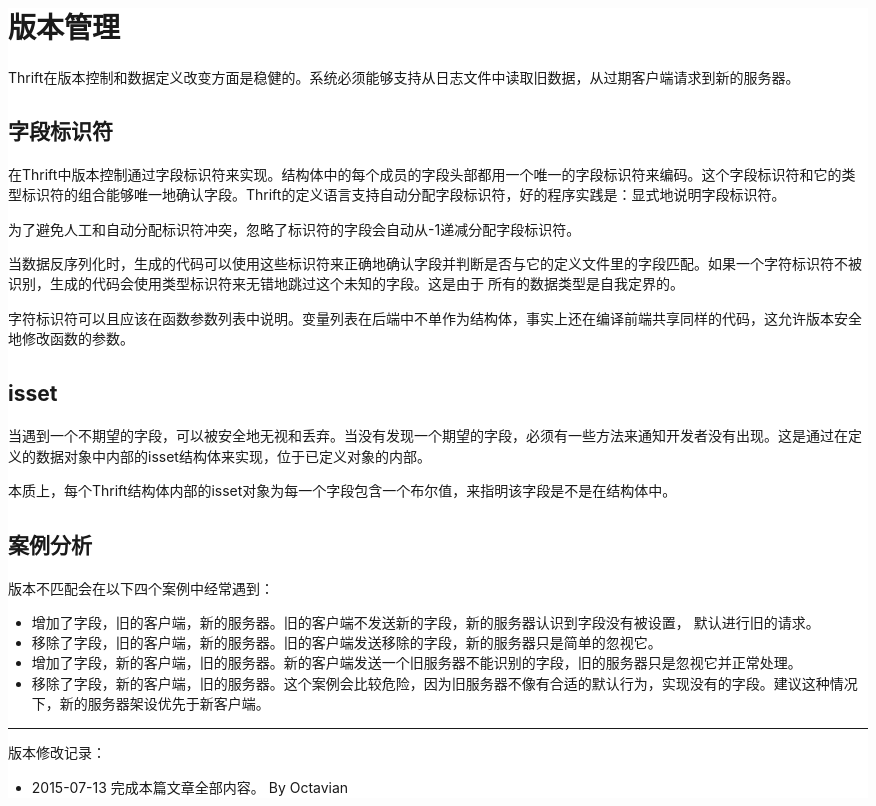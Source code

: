 # 版本管理

Thrift在版本控制和数据定义改变方面是稳健的。系统必须能够支持从日志文件中读取旧数据，从过期客户端请求到新的服务器。

## 字段标识符

在Thrift中版本控制通过字段标识符来实现。结构体中的每个成员的字段头部都用一个唯一的字段标识符来编码。这个字段标识符和它的类型标识符的组合能够唯一地确认字段。Thrift的定义语言支持自动分配字段标识符，好的程序实践是：显式地说明字段标识符。
 
为了避免人工和自动分配标识符冲突，忽略了标识符的字段会自动从-1递减分配字段标识符。

当数据反序列化时，生成的代码可以使用这些标识符来正确地确认字段并判断是否与它的定义文件里的字段匹配。如果一个字符标识符不被识别，生成的代码会使用类型标识符来无错地跳过这个未知的字段。这是由于 所有的数据类型是自我定界的。

字符标识符可以且应该在函数参数列表中说明。变量列表在后端中不单作为结构体，事实上还在编译前端共享同样的代码，这允许版本安全地修改函数的参数。



## isset

当遇到一个不期望的字段，可以被安全地无视和丢弃。当没有发现一个期望的字段，必须有一些方法来通知开发者没有出现。这是通过在定义的数据对象中内部的isset结构体来实现，位于已定义对象的内部。

本质上，每个Thrift结构体内部的isset对象为每一个字段包含一个布尔值，来指明该字段是不是在结构体中。

## 案例分析

版本不匹配会在以下四个案例中经常遇到：

+ 增加了字段，旧的客户端，新的服务器。旧的客户端不发送新的字段，新的服务器认识到字段没有被设置， 默认进行旧的请求。
+ 移除了字段，旧的客户端，新的服务器。旧的客户端发送移除的字段，新的服务器只是简单的忽视它。
+ 增加了字段，新的客户端，旧的服务器。新的客户端发送一个旧服务器不能识别的字段，旧的服务器只是忽视它并正常处理。
+ 移除了字段，新的客户端，旧的服务器。这个案例会比较危险，因为旧服务器不像有合适的默认行为，实现没有的字段。建议这种情况下，新的服务器架设优先于新客户端。




***

版本修改记录：

+ 2015-07-13 完成本篇文章全部内容。 By Octavian
